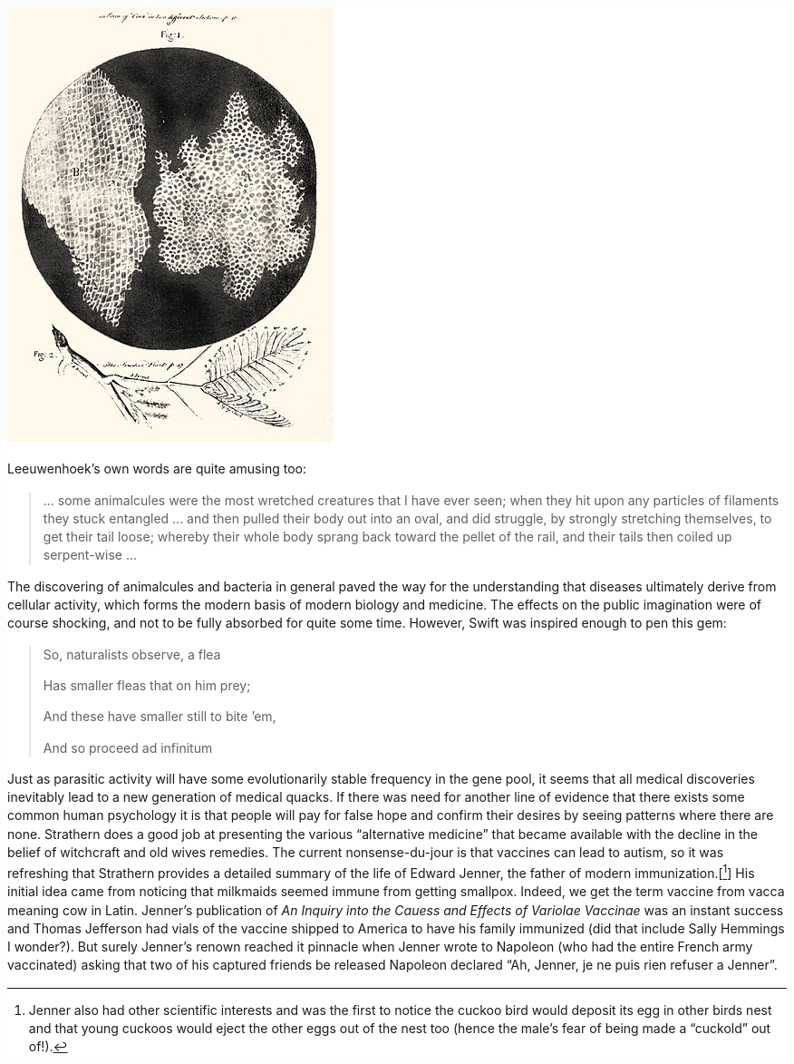 <img src="/figures/RobertHookeMicrographia1665_2.jpg">
</p>

Leeuwenhoek’s own words are quite amusing too:

> ... some animalcules were the most wretched creatures that I have ever seen; when they hit upon any particles of filaments they stuck entangled ... and then pulled their body out into an oval, and did struggle, by strongly stretching themselves, to get their tail loose; whereby their whole body sprang back toward the pellet of the rail, and their tails then coiled up serpent-wise ...

The discovering of animalcules and bacteria in general paved the way for the understanding that diseases ultimately derive from cellular activity, which forms the modern basis of modern biology and medicine. The effects on the public imagination were of course shocking, and not to be fully absorbed for quite some time. However, Swift was inspired enough to pen this gem:

> So, naturalists observe, a flea
>
> Has smaller fleas that on him prey;
> 
> And these have smaller still to bite ’em,
> 
> And so proceed ad infinitum

Just as parasitic activity will have some evolutionarily stable frequency in the gene pool, it seems that all medical discoveries inevitably lead to a new generation of medical quacks. If there was need for another line of evidence that there exists some common human psychology it is that people will pay for false hope and confirm their desires by seeing patterns where there are none. Strathern does a good job at presenting the various “alternative medicine” that became available with the decline in the belief of witchcraft and old wives remedies. The current nonsense-du-jour is that vaccines can lead to autism, so it was refreshing that Strathern provides a detailed summary of the life of Edward Jenner, the father of modern immunization.[[^6]] His initial idea came from noticing that milkmaids seemed immune from getting smallpox. Indeed, we get the term vaccine from vacca meaning cow in Latin. Jenner’s publication of *An Inquiry into the Cauess and Effects of Variolae Vaccinae* was an instant success and Thomas Jefferson had vials of the vaccine shipped to America to have his family immunized (did that include Sally Hemmings I wonder?). But surely Jenner’s renown reached it pinnacle when Jenner wrote to Napoleon (who had the entire French army vaccinated) asking that two of his captured friends be released Napoleon declared “Ah, Jenner, je ne puis rien refuser a Jenner”.


[^1]: I am merely paraphrasing his argument, see *The Moral Landscape* for a full elucidation of Harris’ ideas.
[^2]: Freude of course meaning joy in German and Kuhn for originator of the theory of paradigm shifts. 
[^3]: Interestingly, history seems to show that doctors who discover any breakthrough are always rewarded with court positions presumably due to the belief by royalty that if anyone was aware of the elixir of life it was the person who found the most recent medical breakthrough. This of course still happens today and with different professions. Take economists, Nobel prize winners often find themselves as advisors to hedge funds (even if the track record of LTCM suggests this is perhaps not the best idea). Harvey himself was Charles I appointed “physitian extraordinary”. 
[^4]: The four humors were: yellow bile, black bile, phlegm, and blood (at least two of them exist!) with the corresponding elements of fire, earth, water, and air.
[^5]: Pronounced Lay-van-hook for the inquiring minds.
[^6]: Jenner also had other scientific interests and was the first to notice the cuckoo bird would deposit its egg in other birds nest and that young cuckoos would eject the other eggs out of the nest too (hence the male’s fear of being made a “cuckold” out of!).